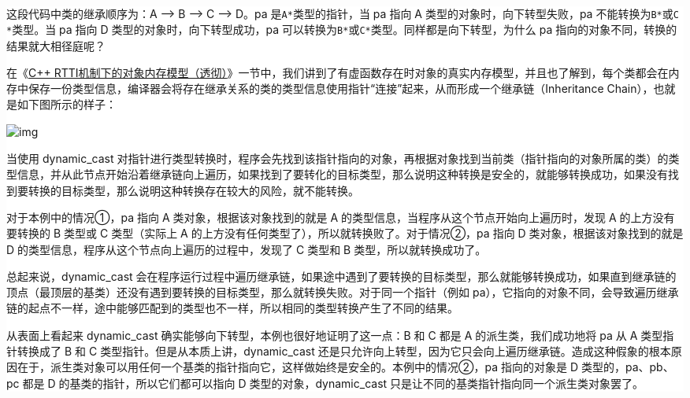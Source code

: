 这段代码中类的继承顺序为：A --> B --> C --> D。pa 是`A*`类型的指针，当 pa 指向 A 类型的对象时，向下转型失败，pa 不能转换为`B*`或`C*`类型。当 pa 指向 D 类型的对象时，向下转型成功，pa 可以转换为`B*`或`C*`类型。同样都是向下转型，为什么 pa 指向的对象不同，转换的结果就大相径庭呢？

在《[C++ RTTI机制下的对象内存模型（透彻）](http://c.biancheng.net/cpp/biancheng/view/3276.html)》一节中，我们讲到了有虚函数存在时对象的真实内存模型，并且也了解到，每个类都会在内存中保存一份类型信息，编译器会将存在继承关系的类的类型信息使用指针“连接”起来，从而形成一个继承链（Inheritance Chain），也就是如下图所示的样子：

![img](https://gitee.com/frewen1225/ImageUploader/raw/master/img/20210726084246.jpg)

当使用 dynamic_cast 对指针进行类型转换时，程序会先找到该指针指向的对象，再根据对象找到当前类（指针指向的对象所属的类）的类型信息，并从此节点开始沿着继承链向上遍历，如果找到了要转化的目标类型，那么说明这种转换是安全的，就能够转换成功，如果没有找到要转换的目标类型，那么说明这种转换存在较大的风险，就不能转换。

对于本例中的情况①，pa 指向 A 类对象，根据该对象找到的就是 A 的类型信息，当程序从这个节点开始向上遍历时，发现 A 的上方没有要转换的 B 类型或 C 类型（实际上 A 的上方没有任何类型了），所以就转换败了。对于情况②，pa 指向 D 类对象，根据该对象找到的就是 D 的类型信息，程序从这个节点向上遍历的过程中，发现了 C 类型和 B 类型，所以就转换成功了。

总起来说，dynamic_cast 会在程序运行过程中遍历继承链，如果途中遇到了要转换的目标类型，那么就能够转换成功，如果直到继承链的顶点（最顶层的基类）还没有遇到要转换的目标类型，那么就转换失败。对于同一个指针（例如 pa），它指向的对象不同，会导致遍历继承链的起点不一样，途中能够匹配到的类型也不一样，所以相同的类型转换产生了不同的结果。

从表面上看起来 dynamic_cast 确实能够向下转型，本例也很好地证明了这一点：B 和 C 都是 A 的派生类，我们成功地将 pa 从 A 类型指针转换成了 B 和 C 类型指针。但是从本质上讲，dynamic_cast 还是只允许向上转型，因为它只会向上遍历继承链。造成这种假象的根本原因在于，派生类对象可以用任何一个基类的指针指向它，这样做始终是安全的。本例中的情况②，pa 指向的对象是 D 类型的，pa、pb、pc 都是 D 的基类的指针，所以它们都可以指向 D 类型的对象，dynamic_cast 只是让不同的基类指针指向同一个派生类对象罢了。
